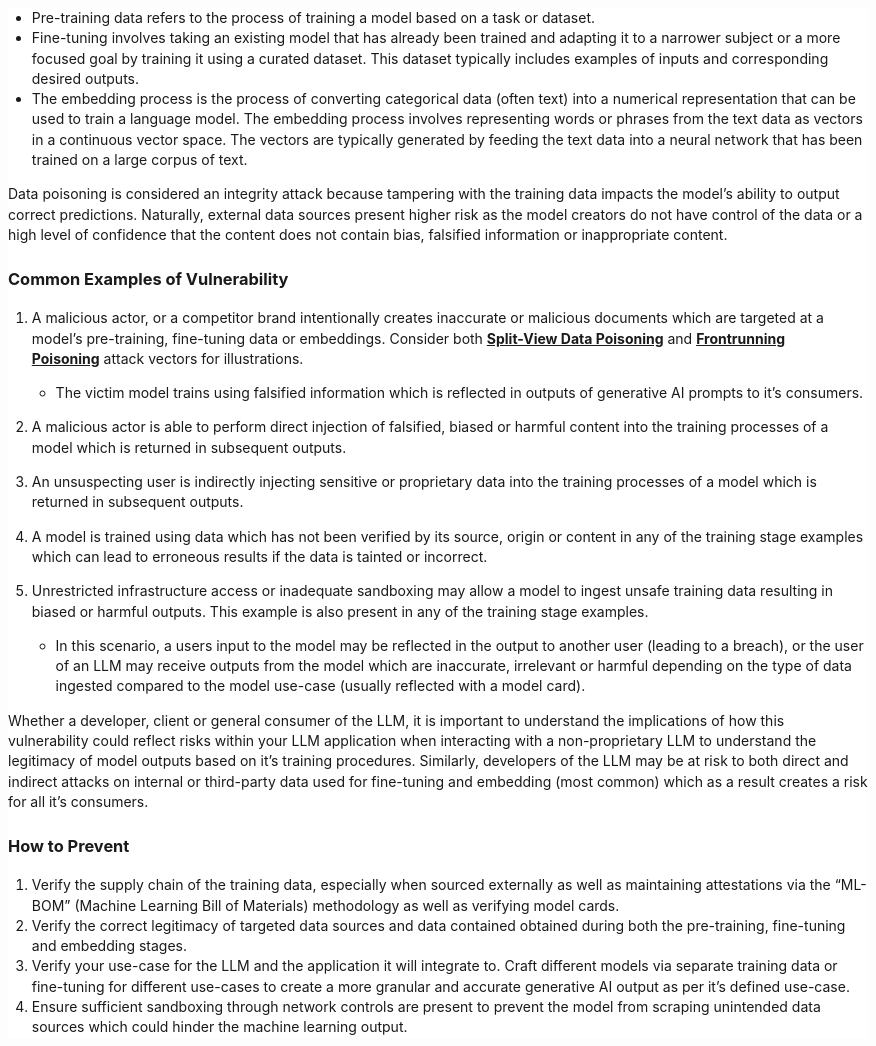 - Pre-training data refers to the process of training a model based on a task or dataset.
- Fine-tuning involves taking an existing model that has already been trained and adapting it to a narrower subject or a more focused goal by training it using a curated dataset. This dataset typically includes examples of inputs and corresponding desired outputs.
- The embedding process is the process of converting categorical data (often text) into a numerical representation that can be used to train a language model. The embedding process involves representing words or phrases from the text data as vectors in a continuous vector space. The vectors are typically generated by feeding the text data into a neural network that has been trained on a large corpus of text.

Data poisoning is considered an integrity attack because tampering with the training data impacts the model’s ability to output correct predictions. Naturally, external data sources present higher risk as the model creators do not have control of the data or a high level of confidence that the content does not contain bias, falsified information or inappropriate content.

### Common Examples of Vulnerability

1. A malicious actor, or a competitor brand intentionally creates inaccurate or malicious documents which are targeted at a model’s pre-training, fine-tuning data or embeddings. Consider both [**Split-View Data Poisoning**](https://github.com/GangGreenTemperTatum/speaking/blob/main/dc604/hacker-summer-camp-23/Ads%20_%20Poisoning%20Web%20Training%20Datasets%20_%20Flow%20Diagram%20-%20Exploit%201%20Split-View%20Data%20Poisoning.jpeg) and [**Frontrunning Poisoning**](https://github.com/GangGreenTemperTatum/speaking/blob/main/dc604/hacker-summer-camp-23/Ads%20_%20Poisoning%20Web%20Training%20Datasets%20_%20Flow%20Diagram%20-%20Exploit%202%20Frontrunning%20Data%20Poisoning.jpeg) attack vectors for illustrations.

   - The victim model trains using falsified information which is reflected in outputs of generative AI prompts to it’s consumers.
2. A malicious actor is able to perform direct injection of falsified, biased or harmful content into the training processes of a model which is returned in subsequent outputs.
3. An unsuspecting user is indirectly injecting sensitive or proprietary data into the training processes of a model which is returned in subsequent outputs.
4. A model is trained using data which has not been verified by its source, origin or content in any of the training stage examples which can lead to erroneous results if the data is tainted or incorrect.
5. Unrestricted infrastructure access or inadequate sandboxing may allow a model to ingest unsafe training data resulting in biased or harmful outputs. This example is also present in any of the training stage examples.
   - In this scenario, a users input to the model may be reflected in the output to another user (leading to a breach), or the user of an LLM may receive outputs from the model which are inaccurate, irrelevant or harmful depending on the type of data ingested compared to the model use-case (usually reflected with a model card).

Whether a developer, client or general consumer of the LLM, it is important to understand the implications of how this vulnerability could reflect risks within your LLM application when interacting with a non-proprietary LLM to understand the legitimacy of model outputs based on it’s training procedures. Similarly, developers of the LLM may be at risk to both direct and indirect attacks on internal or third-party data used for fine-tuning and embedding (most common) which as a result creates a risk for all it’s consumers.

### How to Prevent

1. Verify the supply chain of the training data, especially when sourced externally as well as maintaining attestations via the “ML-BOM” (Machine Learning Bill of Materials) methodology as well as verifying model cards.
2. Verify the correct legitimacy of targeted data sources and data contained obtained during both the pre-training, fine-tuning and embedding stages.
3. Verify your use-case for the LLM and the application it will integrate to. Craft different models via separate training data or fine-tuning for different use-cases to create a more granular and accurate generative AI output as per it’s defined use-case.
4. Ensure sufficient sandboxing through network controls are present to prevent the model from scraping unintended data sources which could hinder the machine learning output.